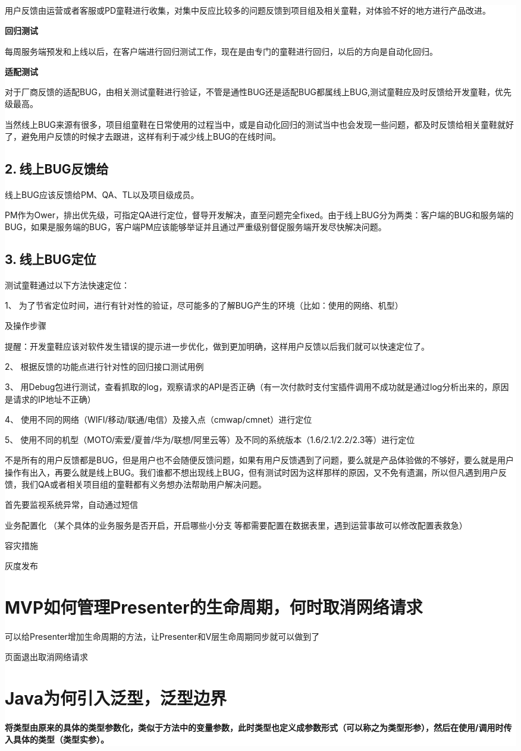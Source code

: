用户反馈由运营或者客服或PD童鞋进行收集，对集中反应比较多的问题反馈到项目组及相关童鞋，对体验不好的地方进行产品改进。

**回归测试**

每周服务端预发和上线以后，在客户端进行回归测试工作，现在是由专门的童鞋进行回归，以后的方向是自动化回归。

**适配测试**

对于厂商反馈的适配BUG，由相关测试童鞋进行验证，不管是通性BUG还是适配BUG都属线上BUG,测试童鞋应及时反馈给开发童鞋，优先级最高。

当然线上BUG来源有很多，项目组童鞋在日常使用的过程当中，或是自动化回归的测试当中也会发现一些问题，都及时反馈给相关童鞋就好了，避免用户反馈的时候才去跟进，这样有利于减少线上BUG的在线时间。

## 2.  线上BUG反馈给

线上BUG应该反馈给PM、QA、TL以及项目级成员。

PM作为Ower，排出优先级，可指定QA进行定位，督导开发解决，直至问题完全fixed。由于线上BUG分为两类：客户端的BUG和服务端的BUG，如果是服务端的BUG，客户端PM应该能够举证并且通过严重级别督促服务端开发尽快解决问题。

## 3.  线上BUG定位

测试童鞋通过以下方法快速定位：

1、 为了节省定位时间，进行有针对性的验证，尽可能多的了解BUG产生的环境（比如：使用的网络、机型）

及操作步骤

提醒：开发童鞋应该对软件发生错误的提示进一步优化，做到更加明确，这样用户反馈以后我们就可以快速定位了。

2、 根据反馈的功能点进行针对性的回归接口测试用例

3、 用Debug包进行测试，查看抓取的log，观察请求的API是否正确（有一次付款时支付宝插件调用不成功就是通过log分析出来的，原因是请求的IP地址不正确）

4、 使用不同的网络（WIFI/移动/联通/电信）及接入点（cmwap/cmnet）进行定位

5、 使用不同的机型（MOTO/索爱/夏普/华为/联想/阿里云等）及不同的系统版本（1.6/2.1/2.2/2.3等）进行定位

不是所有的用户反馈都是BUG，但是用户也不会随便反馈问题，如果有用户反馈遇到了问题，要么就是产品体验做的不够好，要么就是用户操作有出入，再要么就是线上BUG。我们谁都不想出现线上BUG，但有测试时因为这样那样的原因，又不免有遗漏，所以但凡遇到用户反馈，我们QA或者相关项目组的童鞋都有义务想办法帮助用户解决问题。

首先要监视系统异常，自动通过短信

业务配置化 （某个具体的业务服务是否开启，开启哪些小分支 等都需要配置在数据表里，遇到运营事故可以修改配置表救急）

容灾措施

灰度发布

# MVP如何管理Presenter的生命周期，何时取消网络请求

可以给Presenter增加生命周期的方法，让Presenter和V层生命周期同步就可以做到了

页面退出取消网络请求

# Java为何引入泛型，泛型边界

**将类型由原来的具体的类型参数化，类似于方法中的变量参数，此时类型也定义成参数形式（可以称之为类型形参），然后在使用/调用时传入具体的类型（类型实参）。**
